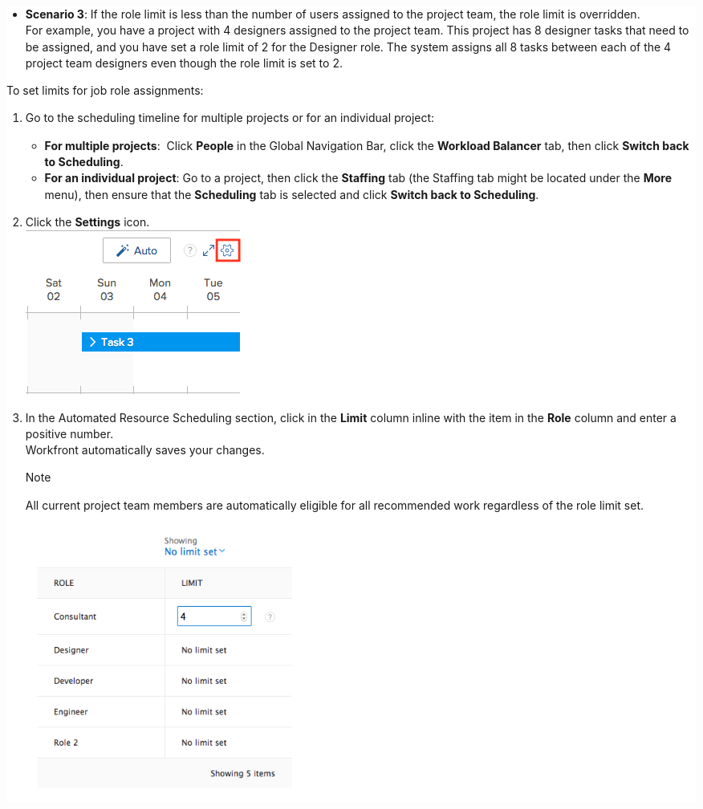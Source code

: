 * **Scenario 3**: If the role limit is less than the number of users assigned to the project team, the role limit is overridden.  
  For example, you have a project with 4 designers assigned to the project team. This project has 8 designer tasks that need to be assigned, and you have set a role limit of 2 for the Designer role. The system assigns all 8 tasks between each of the 4 project team designers even though the role limit is set to 2.

To set limits for job role assignments:

1. Go to the scheduling timeline for multiple projects or for an individual project:

   * **For multiple projects**:&nbsp; Click **People** in the Global Navigation Bar, click the **Workload Balancer** tab, then click **Switch back to Scheduling**.  
   * **For an individual project**:  Go to a project, then click the **Staffing** tab (the Staffing tab might be located under the **More** menu), then ensure that the **Scheduling** tab is selected and click **Switch back to Scheduling**.

1. Click the **Settings** icon.  
   ![Automode_settings.png](assets/automode-settings.png)

1. In the Automated Resource Scheduling section, click in the **Limit** column inline with the item in the **Role** column and enter a positive number.  
   Workfront automatically saves your changes.

   >[!NOTE]
   >
   >All current project team members are automatically eligible for all recommended work regardless of the role limit set.

   ![Set_Role_Limits.png](assets/set-role-limits-350x341.png)

